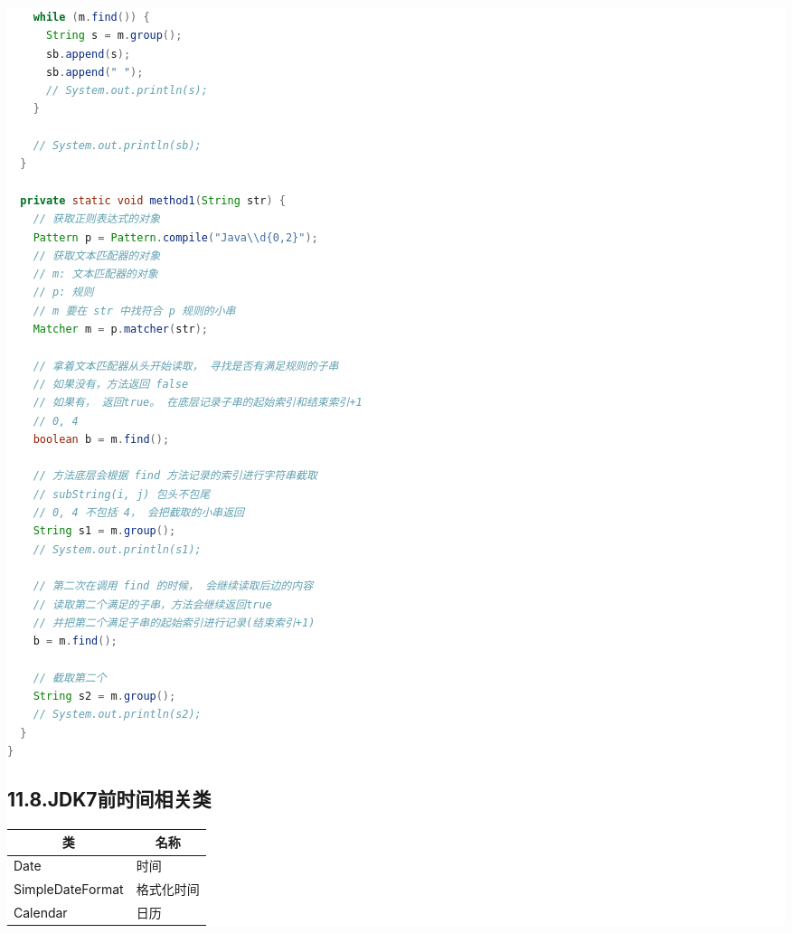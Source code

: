 ```java
    while (m.find()) {
      String s = m.group();
      sb.append(s);
      sb.append(" ");
      // System.out.println(s);
    }

    // System.out.println(sb);
  }

  private static void method1(String str) {
    // 获取正则表达式的对象
    Pattern p = Pattern.compile("Java\\d{0,2}");
    // 获取文本匹配器的对象
    // m: 文本匹配器的对象
    // p: 规则
    // m 要在 str 中找符合 p 规则的小串
    Matcher m = p.matcher(str);

    // 拿着文本匹配器从头开始读取， 寻找是否有满足规则的子串
    // 如果没有，方法返回 false
    // 如果有， 返回true。 在底层记录子串的起始索引和结束索引+1
    // 0, 4
    boolean b = m.find();

    // 方法底层会根据 find 方法记录的索引进行字符串截取
    // subString(i, j) 包头不包尾
    // 0, 4 不包括 4， 会把截取的小串返回
    String s1 = m.group();
    // System.out.println(s1);

    // 第二次在调用 find 的时候， 会继续读取后边的内容
    // 读取第二个满足的子串，方法会继续返回true
    // 并把第二个满足子串的起始索引进行记录(结束索引+1)
    b = m.find();

    // 截取第二个
    String s2 = m.group();
    // System.out.println(s2);
  }
}
```

## 11.8.JDK7前时间相关类

类 | 名称
-- | --
Date | 时间
SimpleDateFormat | 格式化时间
Calendar | 日历
